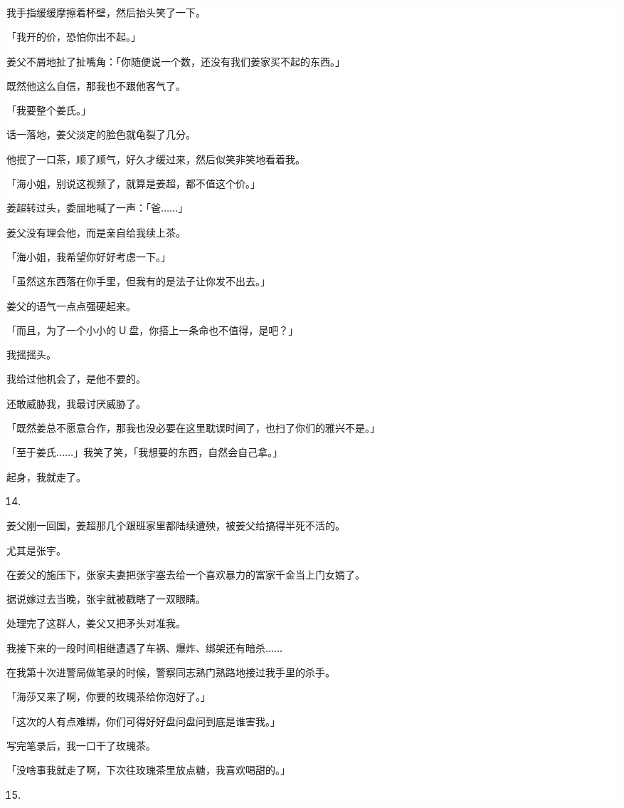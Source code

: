我手指缓缓摩擦着杯壁，然后抬头笑了一下。

「我开的价，恐怕你出不起。」

姜父不屑地扯了扯嘴角：「你随便说一个数，还没有我们姜家买不起的东西。」

既然他这么自信，那我也不跟他客气了。

「我要整个姜氏。」

话一落地，姜父淡定的脸色就龟裂了几分。

他抿了一口茶，顺了顺气，好久才缓过来，然后似笑非笑地看着我。

「海小姐，别说这视频了，就算是姜超，都不值这个价。」

姜超转过头，委屈地喊了一声：「爸……」

姜父没有理会他，而是亲自给我续上茶。

「海小姐，我希望你好好考虑一下。」

「虽然这东西落在你手里，但我有的是法子让你发不出去。」

姜父的语气一点点强硬起来。

「而且，为了一个小小的 U 盘，你搭上一条命也不值得，是吧？」

我摇摇头。

我给过他机会了，是他不要的。

还敢威胁我，我最讨厌威胁了。

「既然姜总不愿意合作，那我也没必要在这里耽误时间了，也扫了你们的雅兴不是。」

「至于姜氏……」我笑了笑，「我想要的东西，自然会自己拿。」

起身，我就走了。

14.

姜父刚一回国，姜超那几个跟班家里都陆续遭殃，被姜父给搞得半死不活的。

尤其是张宇。

在姜父的施压下，张家夫妻把张宇塞去给一个喜欢暴力的富家千金当上门女婿了。

据说嫁过去当晚，张宇就被戳瞎了一双眼睛。 

处理完了这群人，姜父又把矛头对准我。

我接下来的一段时间相继遭遇了车祸、爆炸、绑架还有暗杀……

在我第十次进警局做笔录的时候，警察同志熟门熟路地接过我手里的杀手。

「海莎又来了啊，你要的玫瑰茶给你泡好了。」

「这次的人有点难绑，你们可得好好盘问盘问到底是谁害我。」

写完笔录后，我一口干了玫瑰茶。

「没啥事我就走了啊，下次往玫瑰茶里放点糖，我喜欢喝甜的。」

15.
